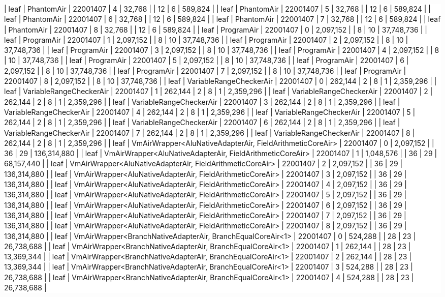 | leaf | PhantomAir | 22001407 | 4 | 32,768 |  | 12 | 6 | 589,824 | 
| leaf | PhantomAir | 22001407 | 5 | 32,768 |  | 12 | 6 | 589,824 | 
| leaf | PhantomAir | 22001407 | 6 | 32,768 |  | 12 | 6 | 589,824 | 
| leaf | PhantomAir | 22001407 | 7 | 32,768 |  | 12 | 6 | 589,824 | 
| leaf | PhantomAir | 22001407 | 8 | 32,768 |  | 12 | 6 | 589,824 | 
| leaf | ProgramAir | 22001407 | 0 | 2,097,152 |  | 8 | 10 | 37,748,736 | 
| leaf | ProgramAir | 22001407 | 1 | 2,097,152 |  | 8 | 10 | 37,748,736 | 
| leaf | ProgramAir | 22001407 | 2 | 2,097,152 |  | 8 | 10 | 37,748,736 | 
| leaf | ProgramAir | 22001407 | 3 | 2,097,152 |  | 8 | 10 | 37,748,736 | 
| leaf | ProgramAir | 22001407 | 4 | 2,097,152 |  | 8 | 10 | 37,748,736 | 
| leaf | ProgramAir | 22001407 | 5 | 2,097,152 |  | 8 | 10 | 37,748,736 | 
| leaf | ProgramAir | 22001407 | 6 | 2,097,152 |  | 8 | 10 | 37,748,736 | 
| leaf | ProgramAir | 22001407 | 7 | 2,097,152 |  | 8 | 10 | 37,748,736 | 
| leaf | ProgramAir | 22001407 | 8 | 2,097,152 |  | 8 | 10 | 37,748,736 | 
| leaf | VariableRangeCheckerAir | 22001407 | 0 | 262,144 | 2 | 8 | 1 | 2,359,296 | 
| leaf | VariableRangeCheckerAir | 22001407 | 1 | 262,144 | 2 | 8 | 1 | 2,359,296 | 
| leaf | VariableRangeCheckerAir | 22001407 | 2 | 262,144 | 2 | 8 | 1 | 2,359,296 | 
| leaf | VariableRangeCheckerAir | 22001407 | 3 | 262,144 | 2 | 8 | 1 | 2,359,296 | 
| leaf | VariableRangeCheckerAir | 22001407 | 4 | 262,144 | 2 | 8 | 1 | 2,359,296 | 
| leaf | VariableRangeCheckerAir | 22001407 | 5 | 262,144 | 2 | 8 | 1 | 2,359,296 | 
| leaf | VariableRangeCheckerAir | 22001407 | 6 | 262,144 | 2 | 8 | 1 | 2,359,296 | 
| leaf | VariableRangeCheckerAir | 22001407 | 7 | 262,144 | 2 | 8 | 1 | 2,359,296 | 
| leaf | VariableRangeCheckerAir | 22001407 | 8 | 262,144 | 2 | 8 | 1 | 2,359,296 | 
| leaf | VmAirWrapper<AluNativeAdapterAir, FieldArithmeticCoreAir> | 22001407 | 0 | 2,097,152 |  | 36 | 29 | 136,314,880 | 
| leaf | VmAirWrapper<AluNativeAdapterAir, FieldArithmeticCoreAir> | 22001407 | 1 | 1,048,576 |  | 36 | 29 | 68,157,440 | 
| leaf | VmAirWrapper<AluNativeAdapterAir, FieldArithmeticCoreAir> | 22001407 | 2 | 2,097,152 |  | 36 | 29 | 136,314,880 | 
| leaf | VmAirWrapper<AluNativeAdapterAir, FieldArithmeticCoreAir> | 22001407 | 3 | 2,097,152 |  | 36 | 29 | 136,314,880 | 
| leaf | VmAirWrapper<AluNativeAdapterAir, FieldArithmeticCoreAir> | 22001407 | 4 | 2,097,152 |  | 36 | 29 | 136,314,880 | 
| leaf | VmAirWrapper<AluNativeAdapterAir, FieldArithmeticCoreAir> | 22001407 | 5 | 2,097,152 |  | 36 | 29 | 136,314,880 | 
| leaf | VmAirWrapper<AluNativeAdapterAir, FieldArithmeticCoreAir> | 22001407 | 6 | 2,097,152 |  | 36 | 29 | 136,314,880 | 
| leaf | VmAirWrapper<AluNativeAdapterAir, FieldArithmeticCoreAir> | 22001407 | 7 | 2,097,152 |  | 36 | 29 | 136,314,880 | 
| leaf | VmAirWrapper<AluNativeAdapterAir, FieldArithmeticCoreAir> | 22001407 | 8 | 2,097,152 |  | 36 | 29 | 136,314,880 | 
| leaf | VmAirWrapper<BranchNativeAdapterAir, BranchEqualCoreAir<1> | 22001407 | 0 | 524,288 |  | 28 | 23 | 26,738,688 | 
| leaf | VmAirWrapper<BranchNativeAdapterAir, BranchEqualCoreAir<1> | 22001407 | 1 | 262,144 |  | 28 | 23 | 13,369,344 | 
| leaf | VmAirWrapper<BranchNativeAdapterAir, BranchEqualCoreAir<1> | 22001407 | 2 | 262,144 |  | 28 | 23 | 13,369,344 | 
| leaf | VmAirWrapper<BranchNativeAdapterAir, BranchEqualCoreAir<1> | 22001407 | 3 | 524,288 |  | 28 | 23 | 26,738,688 | 
| leaf | VmAirWrapper<BranchNativeAdapterAir, BranchEqualCoreAir<1> | 22001407 | 4 | 524,288 |  | 28 | 23 | 26,738,688 | 